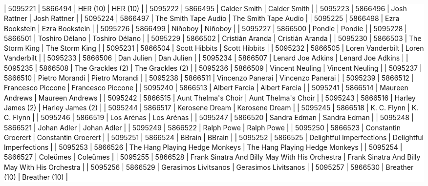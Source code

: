 | 5095221 | 5866494 | HER (10) | HER (10) |
| 5095222 | 5866495 | Calder Smith | Calder Smith |
| 5095223 | 5866496 | Josh Rattner | Josh Rattner |
| 5095224 | 5866497 | The Smith Tape Audio | The Smith Tape Audio |
| 5095225 | 5866498 | Ezra Bookstein | Ezra Bookstein |
| 5095226 | 5866499 | Niñoboy | Niñoboy |
| 5095227 | 5866500 | Pondie | Pondie |
| 5095228 | 5866501 | Toshiro Délano | Toshiro Délano |
| 5095229 | 5866502 | Cristián Aranda | Cristián Aranda |
| 5095230 | 5866503 | The Storm King | The Storm King |
| 5095231 | 5866504 | Scott Hibbits | Scott Hibbits |
| 5095232 | 5866505 | Loren Vanderbilt | Loren Vanderbilt |
| 5095233 | 5866506 | Dan Julien | Dan Julien |
| 5095234 | 5866507 | Lenard Joe Adkins | Lenard Joe Adkins |
| 5095235 | 5866508 | The Grackles (2) | The Grackles (2) |
| 5095236 | 5866509 | Vincent Neuling | Vincent Neuling |
| 5095237 | 5866510 | Pietro Morandi | Pietro Morandi |
| 5095238 | 5866511 | Vincenzo Panerai | Vincenzo Panerai |
| 5095239 | 5866512 | Francesco Piccone | Francesco Piccone |
| 5095240 | 5866513 | Albert Farcia | Albert Farcia |
| 5095241 | 5866514 | Maureen Andrews | Maureen Andrews |
| 5095242 | 5866515 | Aunt Thelma's Choir | Aunt Thelma's Choir |
| 5095243 | 5866516 | Harley James (2) | Harley James (2) |
| 5095244 | 5866517 | Kerosene Dream | Kerosene Dream |
| 5095245 | 5866518 | K. C. Flynn | K. C. Flynn |
| 5095246 | 5866519 | Los Arénas | Los Arénas |
| 5095247 | 5866520 | Sandra Edman | Sandra Edman |
| 5095248 | 5866521 | Johan Adler | Johan Adler |
| 5095249 | 5866522 | Ralph Powe | Ralph Powe |
| 5095250 | 5866523 | Constantin Groerert | Constantin Groerert |
| 5095251 | 5866524 | BBrain | BBrain |
| 5095252 | 5866525 | Delightful Imperfections | Delightful Imperfections |
| 5095253 | 5866526 | The Hang Playing Hedge Monkeys | The Hang Playing Hedge Monkeys |
| 5095254 | 5866527 | Coleümes | Coleümes |
| 5095255 | 5866528 | Frank Sinatra And Billy May With His Orchestra | Frank Sinatra And Billy May With His Orchestra |
| 5095256 | 5866529 | Gerasimos Livitsanos | Gerasimos Livitsanos |
| 5095257 | 5866530 | Breather (10) | Breather (10) |